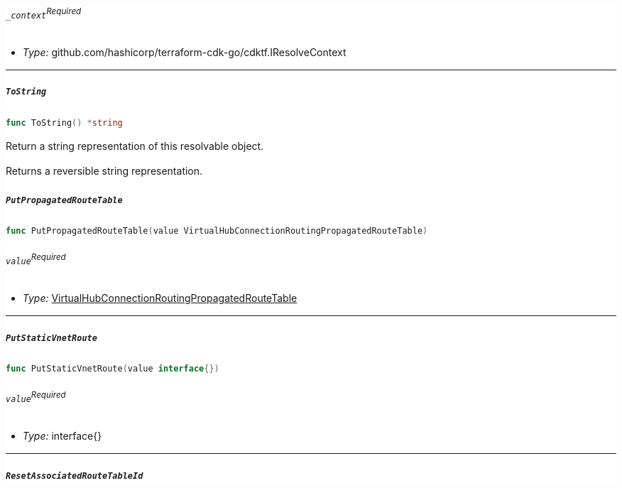 ###### `_context`<sup>Required</sup> <a name="_context" id="@cdktf/provider-azurerm.virtualHubConnection.VirtualHubConnectionRoutingOutputReference.resolve.parameter._context"></a>

- *Type:* github.com/hashicorp/terraform-cdk-go/cdktf.IResolveContext

---

##### `ToString` <a name="ToString" id="@cdktf/provider-azurerm.virtualHubConnection.VirtualHubConnectionRoutingOutputReference.toString"></a>

```go
func ToString() *string
```

Return a string representation of this resolvable object.

Returns a reversible string representation.

##### `PutPropagatedRouteTable` <a name="PutPropagatedRouteTable" id="@cdktf/provider-azurerm.virtualHubConnection.VirtualHubConnectionRoutingOutputReference.putPropagatedRouteTable"></a>

```go
func PutPropagatedRouteTable(value VirtualHubConnectionRoutingPropagatedRouteTable)
```

###### `value`<sup>Required</sup> <a name="value" id="@cdktf/provider-azurerm.virtualHubConnection.VirtualHubConnectionRoutingOutputReference.putPropagatedRouteTable.parameter.value"></a>

- *Type:* <a href="#@cdktf/provider-azurerm.virtualHubConnection.VirtualHubConnectionRoutingPropagatedRouteTable">VirtualHubConnectionRoutingPropagatedRouteTable</a>

---

##### `PutStaticVnetRoute` <a name="PutStaticVnetRoute" id="@cdktf/provider-azurerm.virtualHubConnection.VirtualHubConnectionRoutingOutputReference.putStaticVnetRoute"></a>

```go
func PutStaticVnetRoute(value interface{})
```

###### `value`<sup>Required</sup> <a name="value" id="@cdktf/provider-azurerm.virtualHubConnection.VirtualHubConnectionRoutingOutputReference.putStaticVnetRoute.parameter.value"></a>

- *Type:* interface{}

---

##### `ResetAssociatedRouteTableId` <a name="ResetAssociatedRouteTableId" id="@cdktf/provider-azurerm.virtualHubConnection.VirtualHubConnectionRoutingOutputReference.resetAssociatedRouteTableId"></a>
